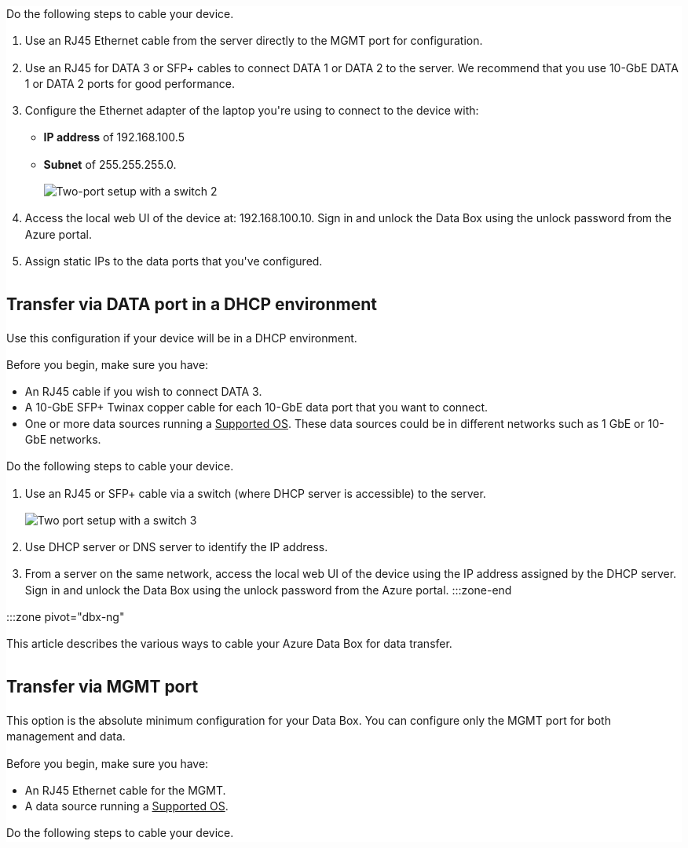 Do the following steps to cable your device.

1. Use an RJ45 Ethernet cable from the server directly to the MGMT port for configuration.
2. Use an RJ45 for DATA 3 or SFP+ cables to connect DATA 1 or DATA 2 to the server. We recommend that you use 10-GbE DATA 1 or DATA 2 ports for good performance.
3. Configure the Ethernet adapter of the laptop you're using to connect to the device with:

   - **IP address** of 192.168.100.5
   - **Subnet** of 255.255.255.0.

     ![Two-port setup with a switch 2](media/data-box-cable-options/cabling-with-switch-static-ip.png)

3. Access the local web UI of the device at: 192.168.100.10. Sign in and unlock the Data Box using the unlock password from the Azure portal.
4. Assign static IPs to the data ports that you've configured.


## Transfer via DATA port in a DHCP environment

Use this configuration if your device will be in a DHCP environment.

Before you begin, make sure you have:

- An RJ45 cable if you wish to connect DATA 3.
- A 10-GbE SFP+ Twinax copper cable for each 10-GbE data port that you want to connect.
- One or more data sources running a [Supported OS](data-box-system-requirements.md#supported-operating-systems-for-clients). These data sources could be in different networks such as 1 GbE or 10-GbE networks.

Do the following steps to cable your device.

1. Use an RJ45 or SFP+ cable via a switch (where DHCP server is accessible) to the server.

    ![Two port setup with a switch 3](media/data-box-cable-options/cabling-dhcp-data-only.png)

2. Use DHCP server or DNS server to identify the IP address.
3. From a server on the same network, access the local web UI of the device using the IP address assigned by the DHCP server. Sign in and unlock the Data Box using the unlock password from the Azure portal.
:::zone-end

:::zone pivot="dbx-ng"

This article describes the various ways to cable your Azure Data Box for data transfer. 

## Transfer via MGMT port

This option is the absolute minimum configuration for your Data Box. You can configure only the MGMT port for both management and data.

Before you begin, make sure you have:

- An RJ45 Ethernet cable for the MGMT.
- A data source running a [Supported OS](data-box-system-requirements.md#supported-operating-systems-for-clients).

Do the following steps to cable your device.

